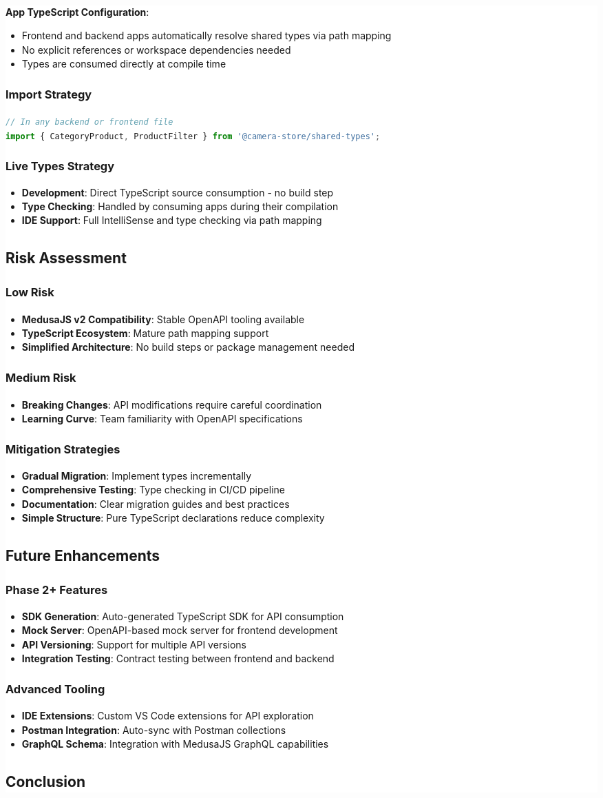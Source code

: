 **App TypeScript Configuration**:
- Frontend and backend apps automatically resolve shared types via path mapping
- No explicit references or workspace dependencies needed
- Types are consumed directly at compile time

### Import Strategy
```typescript
// In any backend or frontend file
import { CategoryProduct, ProductFilter } from '@camera-store/shared-types';
```

### Live Types Strategy
- **Development**: Direct TypeScript source consumption - no build step
- **Type Checking**: Handled by consuming apps during their compilation
- **IDE Support**: Full IntelliSense and type checking via path mapping

## Risk Assessment

### Low Risk
- **MedusaJS v2 Compatibility**: Stable OpenAPI tooling available
- **TypeScript Ecosystem**: Mature path mapping support
- **Simplified Architecture**: No build steps or package management needed

### Medium Risk
- **Breaking Changes**: API modifications require careful coordination
- **Learning Curve**: Team familiarity with OpenAPI specifications

### Mitigation Strategies
- **Gradual Migration**: Implement types incrementally
- **Comprehensive Testing**: Type checking in CI/CD pipeline  
- **Documentation**: Clear migration guides and best practices
- **Simple Structure**: Pure TypeScript declarations reduce complexity

## Future Enhancements

### Phase 2+ Features
- **SDK Generation**: Auto-generated TypeScript SDK for API consumption
- **Mock Server**: OpenAPI-based mock server for frontend development
- **API Versioning**: Support for multiple API versions
- **Integration Testing**: Contract testing between frontend and backend

### Advanced Tooling
- **IDE Extensions**: Custom VS Code extensions for API exploration
- **Postman Integration**: Auto-sync with Postman collections
- **GraphQL Schema**: Integration with MedusaJS GraphQL capabilities

## Conclusion
